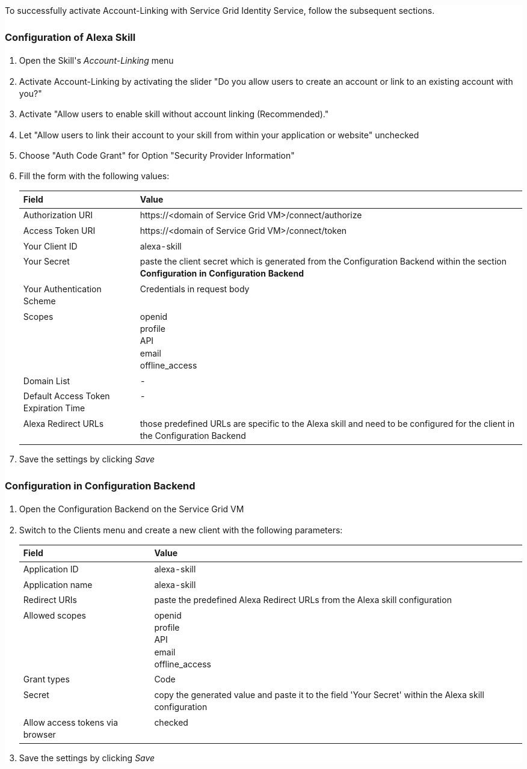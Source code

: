 
To successfully activate Account-Linking with Service Grid Identity Service, follow the subsequent sections.

### Configuration of Alexa Skill
1. Open the Skill's *Account-Linking* menu
2. Activate Account-Linking by activating the slider "Do you allow users to create an account or link to an existing account with you?"
3. Activate "Allow users to enable skill without account linking (Recommended)."
4. Let "Allow users to link their account to your skill from within your application or website" unchecked
5. Choose "Auth Code Grant" for Option "Security Provider Information"
6. Fill the form with the following values:

    | Field | Value |
    | - | - |
    | Authorization URI | https://\<domain of Service Grid VM\>/connect/authorize |
    | Access Token URI | https://\<domain of Service Grid VM\>/connect/token |
    | Your Client ID | alexa-skill |
    | Your Secret | paste the client secret which is generated from the Configuration Backend within the section **Configuration in Configuration Backend** |
    | Your Authentication Scheme | Credentials in request body |
    | Scopes | openid <br/> profile <br/> API <br/> email <br/> offline_access |
    | Domain List | - |
    | Default Access Token Expiration Time | - |
    | Alexa Redirect URLs | those predefined URLs are specific to the Alexa skill and need to be configured for the client in the Configuration Backend |
7. Save the settings by clicking *Save*



### Configuration in Configuration Backend
1. Open the Configuration Backend on the Service Grid VM
2. Switch to the Clients menu and create a new client with the following parameters:

    | Field | Value |
    | - | - |
    | Application ID | alexa-skill |
    | Application name | alexa-skill |
    | Redirect URIs | paste the predefined Alexa Redirect URLs from the Alexa skill configuration |
    | Allowed scopes | openid <br/> profile <br/> API <br/> email <br/> offline_access |
    | Grant types | Code |
    | Secret | copy the generated value and paste it to the field 'Your Secret' within the Alexa skill configuration |
    | Allow access tokens via browser | checked |
3. Save the settings by clicking *Save*
